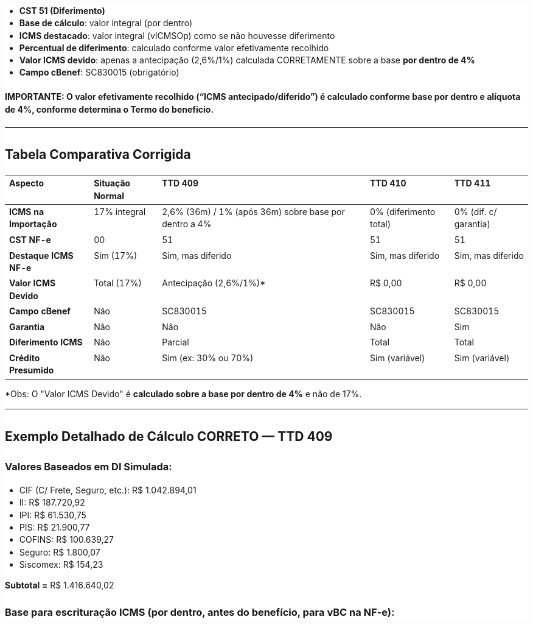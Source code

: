 - **CST 51 (Diferimento)**
- **Base de cálculo**: valor integral (por dentro)
- **ICMS destacado**: valor integral (vICMSOp) como se não houvesse diferimento
- **Percentual de diferimento**: calculado conforme valor efetivamente recolhido
- **Valor ICMS devido**: apenas a antecipação (2,6%/1%) calculada CORRETAMENTE sobre a base **por dentro de 4%**
- **Campo cBenef**: SC830015 (obrigatório)

#### **IMPORTANTE:** O valor **efetivamente recolhido** (“ICMS antecipado/diferido”) **é calculado conforme base por dentro e alíquota de 4%**, conforme determina o Termo do benefício.

***

## **Tabela Comparativa Corrigida**

| **Aspecto**            | **Situação Normal** | **TTD 409**                                           | **TTD 410**            | **TTD 411**           |
|:---------------------- |:------------------- |:----------------------------------------------------- |:---------------------- |:--------------------- |
| **ICMS na Importação** | 17% integral        | 2,6% (36m) / 1% (após 36m) sobre base por dentro a 4% | 0% (diferimento total) | 0% (dif. c/ garantia) |
| **CST NF-e**           | 00                  | 51                                                    | 51                     | 51                    |
| **Destaque ICMS NF-e** | Sim (17%)           | Sim, mas diferido                                     | Sim, mas diferido      | Sim, mas diferido     |
| **Valor ICMS Devido**  | Total (17%)         | Antecipação (2,6%/1%)*                                | R\$ 0,00               | R\$ 0,00              |
| **Campo cBenef**       | Não                 | SC830015                                              | SC830015               | SC830015              |
| **Garantia**           | Não                 | Não                                                   | Não                    | Sim                   |
| **Diferimento ICMS**   | Não                 | Parcial                                               | Total                  | Total                 |
| **Crédito Presumido**  | Não                 | Sim (ex: 30% ou 70%)                                  | Sim (variável)         | Sim (variável)        |

*Obs: O "Valor ICMS Devido" é **calculado sobre a base por dentro de 4%** e não de 17%.

***

## **Exemplo Detalhado de Cálculo CORRETO — TTD 409**

### Valores Baseados em DI Simulada:

- CIF (C/ Frete, Seguro, etc.): R\$ 1.042.894,01
- II: R\$ 187.720,92
- IPI: R\$ 61.530,75
- PIS: R\$ 21.900,77
- COFINS: R\$ 100.639,27
- Seguro: R\$ 1.800,07
- Siscomex: R\$ 154,23

**Subtotal =** R\$ 1.416.640,02

### **Base para escrituração ICMS (por dentro, antes do benefício, para vBC na NF-e):**
